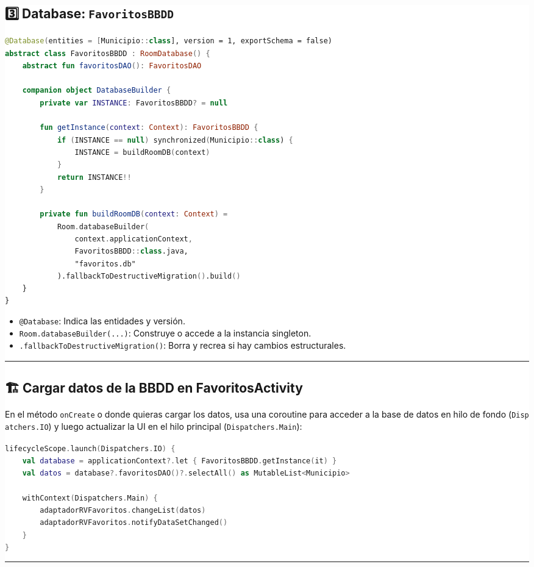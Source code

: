 
## 3️⃣ Database: `FavoritosBBDD`

```kotlin
@Database(entities = [Municipio::class], version = 1, exportSchema = false)
abstract class FavoritosBBDD : RoomDatabase() {
    abstract fun favoritosDAO(): FavoritosDAO

    companion object DatabaseBuilder {
        private var INSTANCE: FavoritosBBDD? = null

        fun getInstance(context: Context): FavoritosBBDD {
            if (INSTANCE == null) synchronized(Municipio::class) {
                INSTANCE = buildRoomDB(context)
            }
            return INSTANCE!!
        }

        private fun buildRoomDB(context: Context) =
            Room.databaseBuilder(
                context.applicationContext,
                FavoritosBBDD::class.java,
                "favoritos.db"
            ).fallbackToDestructiveMigration().build()
    }
}
```

* `@Database`: Indica las entidades y versión.
* `Room.databaseBuilder(...)`: Construye o accede a la instancia singleton.
* `.fallbackToDestructiveMigration()`: Borra y recrea si hay cambios estructurales.

---




## 🏗️ Cargar datos de la BBDD en FavoritosActivity

En el método `onCreate` o donde quieras cargar los datos, usa una coroutine para acceder a la base de datos en hilo de fondo (`Dispatchers.IO`) y luego actualizar la UI en el hilo principal (`Dispatchers.Main`):

```kotlin
lifecycleScope.launch(Dispatchers.IO) {
    val database = applicationContext?.let { FavoritosBBDD.getInstance(it) }
    val datos = database?.favoritosDAO()?.selectAll() as MutableList<Municipio>
    
    withContext(Dispatchers.Main) {
        adaptadorRVFavoritos.changeList(datos)
        adaptadorRVFavoritos.notifyDataSetChanged()
    }
}
```

---